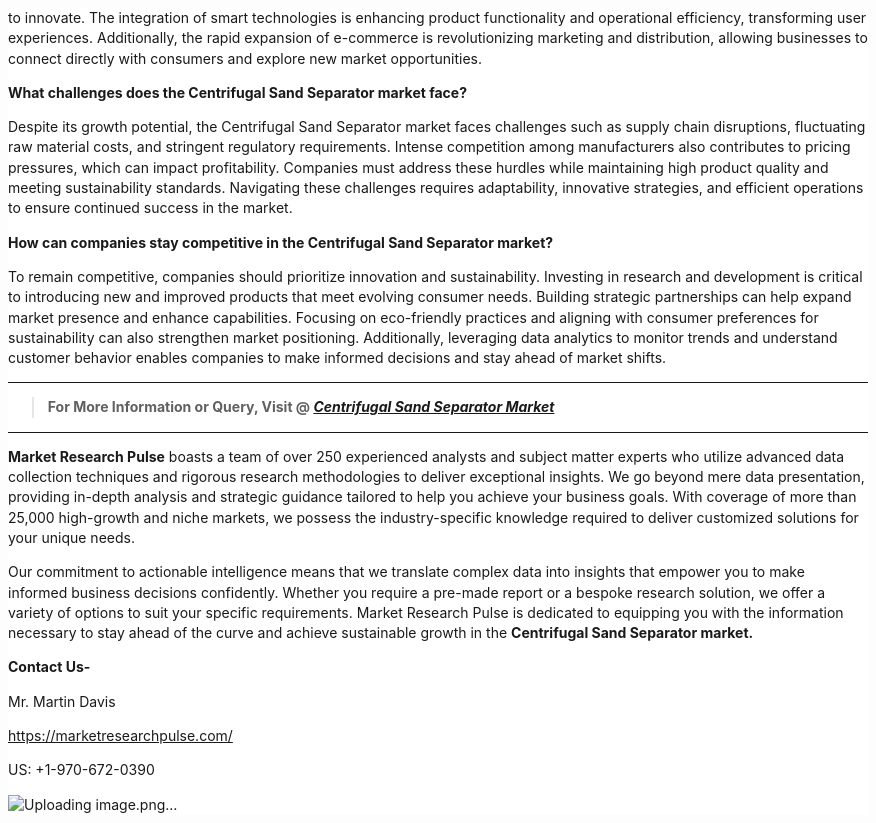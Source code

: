 to innovate. The integration of smart technologies is enhancing product functionality and operational efficiency, transforming user experiences. Additionally, the rapid expansion of e-commerce is revolutionizing marketing and distribution, allowing businesses to connect directly with consumers and explore new market opportunities.</p><p><strong>What challenges does the Centrifugal Sand Separator market face?</strong></p><p>Despite its growth potential, the Centrifugal Sand Separator market faces challenges such as supply chain disruptions, fluctuating raw material costs, and stringent regulatory requirements. Intense competition among manufacturers also contributes to pricing pressures, which can impact profitability. Companies must address these hurdles while maintaining high product quality and meeting sustainability standards. Navigating these challenges requires adaptability, innovative strategies, and efficient operations to ensure continued success in the market.</p><p><strong>How can companies stay competitive in the Centrifugal Sand Separator market?</strong></p><p>To remain competitive, companies should prioritize innovation and sustainability. Investing in research and development is critical to introducing new and improved products that meet evolving consumer needs. Building strategic partnerships can help expand market presence and enhance capabilities. Focusing on eco-friendly practices and aligning with consumer preferences for sustainability can also strengthen market positioning. Additionally, leveraging data analytics to monitor trends and understand customer behavior enables companies to make informed decisions and stay ahead of market shifts.</p><hr /><blockquote><p><strong>For More Information or Query, Visit @&nbsp;<em><a href="https://marketresearchpulse.com/report/66062/centrifugal-sand-separator-market?utm_source=Linkedin&utm_medium=023">Centrifugal Sand Separator Market</a></em></strong></p></blockquote><hr /><p><strong>Market Research Pulse</strong> boasts a team of over 250 experienced analysts and subject matter experts who utilize advanced data collection techniques and rigorous research methodologies to deliver exceptional insights. We go beyond mere data presentation, providing in-depth analysis and strategic guidance tailored to help you achieve your business goals. With coverage of more than 25,000 high-growth and niche markets, we possess the industry-specific knowledge required to deliver customized solutions for your unique needs.</p><p>Our commitment to actionable intelligence means that we translate complex data into insights that empower you to make informed business decisions confidently. Whether you require a pre-made report or a bespoke research solution, we offer a variety of options to suit your specific requirements. Market Research Pulse is dedicated to equipping you with the information necessary to stay ahead of the curve and achieve sustainable growth in the <strong>Centrifugal Sand Separator market.</strong></p><p><strong>Contact Us-</strong></p><p>Mr. Martin Davis</p><p>https://marketresearchpulse.com/</p><p>US: +1-970-672-0390</p>
![Uploading image.png…]()
